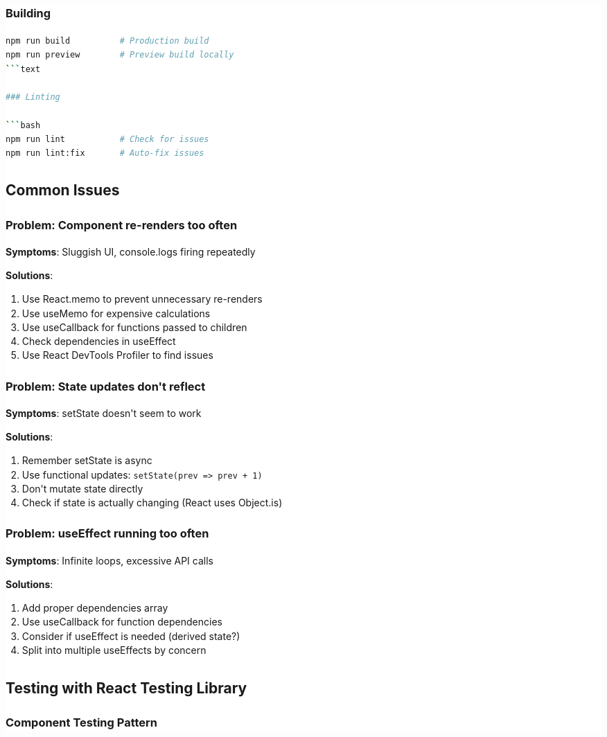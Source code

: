 ### Building

```bash
npm run build          # Production build
npm run preview        # Preview build locally
```text

### Linting

```bash
npm run lint           # Check for issues
npm run lint:fix       # Auto-fix issues
```

## Common Issues

### Problem: Component re-renders too often

**Symptoms**: Sluggish UI, console.logs firing repeatedly

**Solutions**:

1. Use React.memo to prevent unnecessary re-renders
2. Use useMemo for expensive calculations
3. Use useCallback for functions passed to children
4. Check dependencies in useEffect
5. Use React DevTools Profiler to find issues

### Problem: State updates don't reflect

**Symptoms**: setState doesn't seem to work

**Solutions**:

1. Remember setState is async
2. Use functional updates: `setState(prev => prev + 1)`
3. Don't mutate state directly
4. Check if state is actually changing (React uses Object.is)

### Problem: useEffect running too often

**Symptoms**: Infinite loops, excessive API calls

**Solutions**:

1. Add proper dependencies array
2. Use useCallback for function dependencies
3. Consider if useEffect is needed (derived state?)
4. Split into multiple useEffects by concern

## Testing with React Testing Library

### Component Testing Pattern
